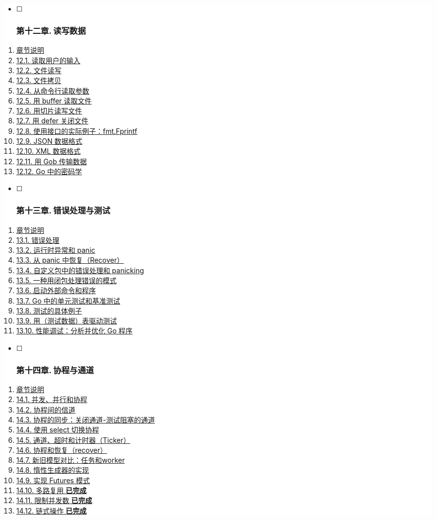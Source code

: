 - [ ] ### 第十二章. 读写数据

1.  [章节说明](https://learnku.com/docs/the-way-to-go/chapter-description/3660)
2.  [12.1. 读取用户的输入](https://learnku.com/docs/the-way-to-go/121-reads-user-input/3661)
3.  [12.2. 文件读写](https://learnku.com/docs/the-way-to-go/122-file-reading-and-writing/3662)
4.  [12.3. 文件拷贝](https://learnku.com/docs/the-way-to-go/copy-of-123-file/3663)
5.  [12.4. 从命令行读取参数](https://learnku.com/docs/the-way-to-go/124-reads-parameters-from-the-command-line/3664)
6.  [12.5. 用 buffer 读取文件](https://learnku.com/docs/the-way-to-go/125-reads-files-with-buffer/3665)
7.  [12.6. 用切片读写文件](https://learnku.com/docs/the-way-to-go/126-read-and-write-files-with-sliced-slices/3666)
8.  [12.7. 用 defer 关闭文件](https://learnku.com/docs/the-way-to-go/127-closes-files-with-defer/3667)
9.  [12.8. 使用接口的实际例子：fmt.Fprintf](https://learnku.com/docs/the-way-to-go/an-actual-example-of-128-using-the-interface-fmtfprintf/3668)
10.  [12.9. JSON 数据格式](https://learnku.com/docs/the-way-to-go/129-json-data-format/3669)
11.  [12.10. XML 数据格式](https://learnku.com/docs/the-way-to-go/1210-xml-data-format/3670)
12.  [12.11. 用 Gob 传输数据](https://learnku.com/docs/the-way-to-go/1211-uses-gob-to-transmit-data/3671)
13.  [12.12. Go 中的密码学](https://learnku.com/docs/the-way-to-go/cryptography-in-1212-go/3672)

- [ ] ### 第十三章. 错误处理与测试

1.  [章节说明](https://learnku.com/docs/the-way-to-go/chapter-description/3673)
2.  [13.1. 错误处理](https://learnku.com/docs/the-way-to-go/131-error-handling/3674)
3.  [13.2. 运行时异常和 panic](https://learnku.com/docs/the-way-to-go/132-runtime-exception-and-panic/3675)
4.  [13.3. 从 panic 中恢复（Recover）](https://learnku.com/docs/the-way-to-go/133-recovery-from-panic-recover/3676)
5.  [13.4. 自定义包中的错误处理和 panicking](https://learnku.com/docs/the-way-to-go/error-handling-and-panicking-in-the-134-custom-package/3677)
6.  [13.5. 一种用闭包处理错误的模式](https://learnku.com/docs/the-way-to-go/135-a-pattern-that-handles-errors-with-closures/3678)
7.  [13.6. 启动外部命令和程序](https://learnku.com/docs/the-way-to-go/136-starts-external-commands-and-programs/3679)
8.  [13.7. Go 中的单元测试和基准测试](https://learnku.com/docs/the-way-to-go/unit-testing-and-benchmarking-in-137-go/3680)
9.  [13.8. 测试的具体例子](https://learnku.com/docs/the-way-to-go/specific-examples-of-138-testing/3681)
10.  [13.9. 用（测试数据）表驱动测试](https://learnku.com/docs/the-way-to-go/139-driven-test-with-test-data-table/3682)
11.  [13.10. 性能调试：分析并优化 Go 程序](https://learnku.com/docs/the-way-to-go/1310-performance-debugging-analysis-and-optimization-of-go-programs/3683)

- [ ] ### 第十四章. 协程与通道

1.  [章节说明](https://learnku.com/docs/the-way-to-go/chapter-description/3684)
2.  [14.1. 并发、并行和协程](https://learnku.com/docs/the-way-to-go/141-concurrency-parallel-and-co-process/3685)
3.  [14.2. 协程间的信道](https://learnku.com/docs/the-way-to-go/142-covariance-channel/3686)
4.  [14.3. 协程的同步：关闭通道-测试阻塞的通道](https://learnku.com/docs/the-way-to-go/synchronization-of-143-cooperations-closing-channels-testing-blocked-channels/3687)
5.  [14.4. 使用 select 切换协程](https://learnku.com/docs/the-way-to-go/144-switching-co-process-using-select/3688)
6.  [14.5. 通道、超时和计时器（Ticker）](https://learnku.com/docs/the-way-to-go/145-channels-timeouts-and-timers-ticker/3689)
7.  [14.6. 协程和恢复（recover）](https://learnku.com/docs/the-way-to-go/146-co-process-and-recovery-recover/3690)
8.  [14.7. 新旧模型对比：任务和worker](https://learnku.com/docs/the-way-to-go/comparison-of-147-new-and-old-models-task-and-worker/3691)
9.  [14.8. 惰性生成器的实现](https://learnku.com/docs/the-way-to-go/implementation-of-148-inert-generator/3692)
10.  [14.9. 实现 Futures 模式](https://learnku.com/docs/the-way-to-go/149-implementation-of-futures-mode/3693)
11.  [14.10. 多路复用 **已完成**](https://learnku.com/docs/the-way-to-go/1410-multiplexing/3694)
12.  [14.11. 限制并发数 **已完成**](https://learnku.com/docs/the-way-to-go/1411-limiting-the-number-of-requests-processed-concurrently/3695)
13.  [14.12. 链式操作 **已完成**](https://learnku.com/docs/the-way-to-go/1412-chaining-goroutines/3696)